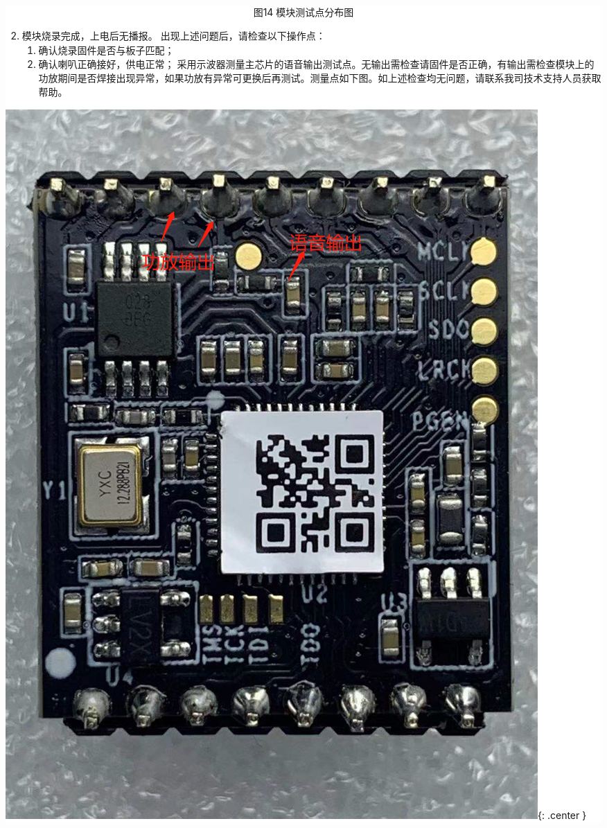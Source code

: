 <div align=center>图14  模块测试点分布图</div>

2. 模块烧录完成，上电后无播报。
出现上述问题后，请检查以下操作点：
    1. 确认烧录固件是否与板子匹配；
    2. 确认喇叭正确接好，供电正常；
采用示波器测量主芯片的语音输出测试点。无输出需检查请固件是否正确，有输出需检查模块上的功放期间是否焊接出现异常，如果功放有异常可更换后再测试。测量点如下图。如上述检查均无问题，请联系我司技术支持人员获取帮助。

![模块语音输出测量点](img/CI-C22GS02S模块数据手册-10.png){: .center }
